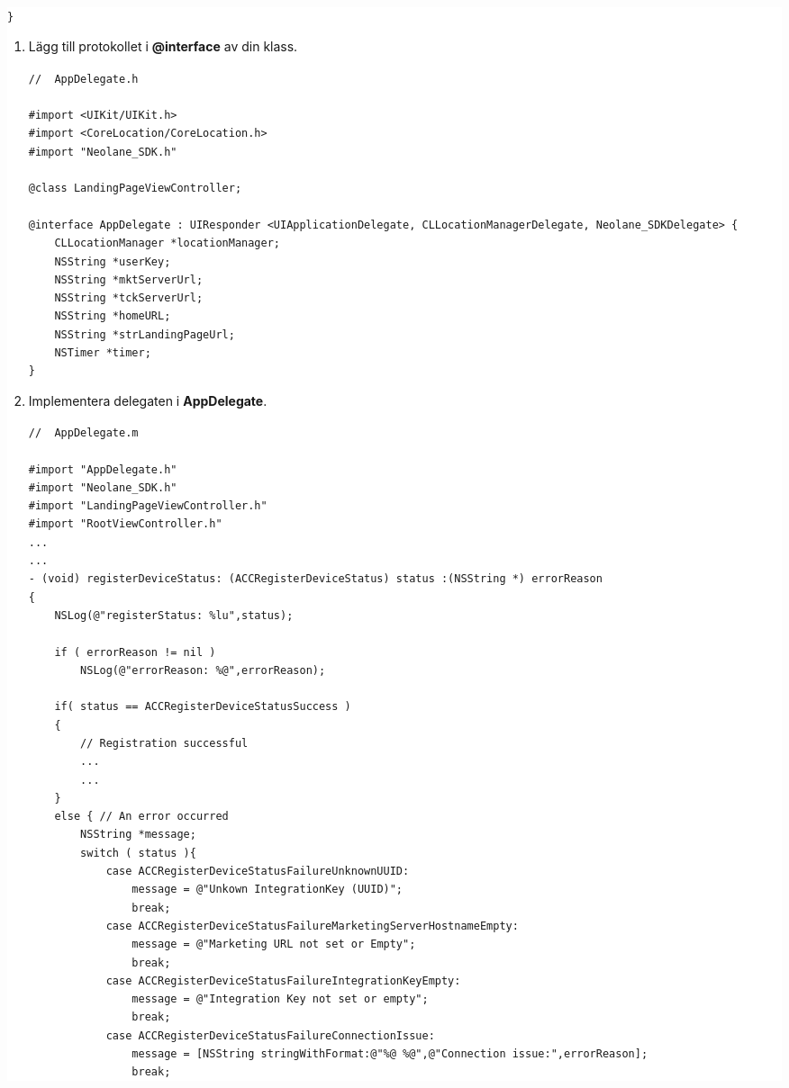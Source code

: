    ```
   }
   ```

1. Lägg till protokollet i **@interface** av din klass.

   ```
   //  AppDelegate.h
   
   #import <UIKit/UIKit.h>
   #import <CoreLocation/CoreLocation.h>
   #import "Neolane_SDK.h"
   
   @class LandingPageViewController;
   
   @interface AppDelegate : UIResponder <UIApplicationDelegate, CLLocationManagerDelegate, Neolane_SDKDelegate> {
       CLLocationManager *locationManager;
       NSString *userKey;
       NSString *mktServerUrl;
       NSString *tckServerUrl;
       NSString *homeURL;
       NSString *strLandingPageUrl;
       NSTimer *timer;
   }
   ```

1. Implementera delegaten i **AppDelegate**.

   ```
   //  AppDelegate.m
   
   #import "AppDelegate.h"
   #import "Neolane_SDK.h"
   #import "LandingPageViewController.h"
   #import "RootViewController.h"
   ...
   ...
   - (void) registerDeviceStatus: (ACCRegisterDeviceStatus) status :(NSString *) errorReason
   {
       NSLog(@"registerStatus: %lu",status);
   
       if ( errorReason != nil )
           NSLog(@"errorReason: %@",errorReason);
   
       if( status == ACCRegisterDeviceStatusSuccess )
       {
           // Registration successful
           ...
           ...
       }
       else { // An error occurred
           NSString *message;
           switch ( status ){
               case ACCRegisterDeviceStatusFailureUnknownUUID:
                   message = @"Unkown IntegrationKey (UUID)";
                   break;
               case ACCRegisterDeviceStatusFailureMarketingServerHostnameEmpty:
                   message = @"Marketing URL not set or Empty";
                   break;
               case ACCRegisterDeviceStatusFailureIntegrationKeyEmpty:
                   message = @"Integration Key not set or empty";
                   break;
               case ACCRegisterDeviceStatusFailureConnectionIssue:
                   message = [NSString stringWithFormat:@"%@ %@",@"Connection issue:",errorReason];
                   break;
   ```